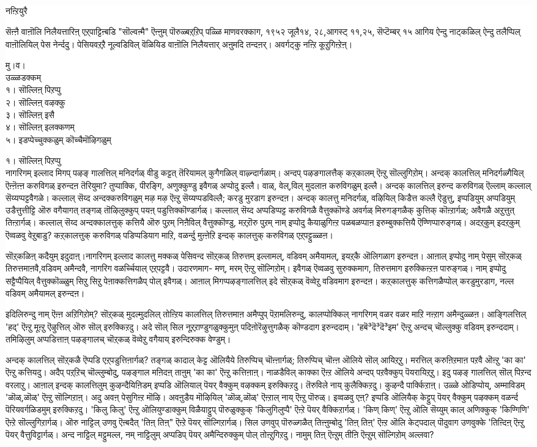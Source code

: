 नऩ्ऱियुरै  
  
सॆऩ्ऩै वाऩॊलि निलैयत्तारिऩ् एऱ्‌पाट्टिऩ्बडि "सॊल्वऩ्मै" ऎऩ्ऩुम् पॊरुळ्बऱ्‌ऱिप् पळ्ळि माणवरक्काग, १९५२ जूलै१४, २८,आगस्ट् ११,२५, सॆप्टॆम्बर् १५ आगिय ऐन्दु नाट्कळिल् ऐन्दु तलैप्पिल् वाऩॊलियिल् पेस नेर्न्ददु। पेसियवऱ्‌ऱै नूल्वडिविल् वॆळियिड वाऩॊलि निलैयत्तार् अऩुमदि तन्दऩर्। अवर्गट्कु नऩ्ऱि कूऱुगिऩ्ऱेऩ्।  
  
मु।व।  
उळ्ळडक्कम्   
१। सॊल्लिऩ् पिऱप्पु   
२। सॊल्लिऩ् वऴक्कु   
३। सॊल्लिऩ् इसै   
४। सॊल्लिऩ् इलक्कणम्   
५। इडप्पेच्चुक्कळुम् कॊच्चैमॊऴिगळुम्

१। सॊल्लिऩ् पिऱप्पु   
नागरिगम् इल्लाद मिगप् पऴङ् गालत्तिल् मनिदर्गळ् वीडु कट्टत् तॆरियामल् कुगैगळिल् वाऴ्न्दार्गळाम्। अन्दप् पऴङगालत्तैक् कऱ्‌कालम् ऎऩ्ऱु सॊल्लुगिऱोम्। अन्दक् कालत्तिल् मनिदर्गळ्गैयिल् ऎऩ्ऩॆऩ्ऩ करुविगळ् इरुन्दऩ तॆरियुमा? तुप्पाक्कि, पीरङ्गि, अणुक्कुण्डु इवैगळ् अप्पोदु इल्लै। वाळ्, वेल्,विल् मुदलाऩ करुविगळुम् इल्लै। अन्दक् कालत्तिल् इरुन्द करुविगळ् ऎल्लाम् कल्लाल् सॆय्यप्पट्टवैगळे। कल्लाल् सॆय्द अन्दक्करुविगळुम् मऴ मऴ ऎऩ्ऱु सॆय्यप्पडविल्लै; करडु मुरडाग इरुन्दऩ। अन्दक् कालत्तु मनिदर्गळ्, वऴियिल् किडैत्त कल्लै ऎडुत्तु, इप्पडियुम् अप्पडियुम् उडैत्तुत्तीट्टि ऒरु वगैयागत् तङ्गळ् तॊऴिलुक्कुप् पयऩ् पडुत्तिक्कॊण्डार्गळ्। कल्लाल् सॆय्द अप्पडिप्पट्ट करुविगळै वैत्तुक्कॊण्डे अवर्गळ् मिरुगङ्गळैक् कुत्तिक् कॊऩ्ऱार्गळ्; अवैगळै अऱुत्तुत् तिऩ्ऱार्गळ्। कल्लाल् सॆय्द अन्दक्कालत्तुक् कत्तियै ऒरु पुऱम् निऩैविल् वैत्तुक्कॊण्डु, मऱ्‌ऱॊरु पुऱम् नाम् इप्पोदु कैयाळुगिऩ्ऱ पळबळप्पाऩ इरुम्बुक्कत्तियै ऎण्णिप्पारुङ्गळ्। अदऱ्‌कुम् इदऱ्‌कुम् ऎव्वळवु वेऱुबाडु? कऱ्‌कालत्तुक् करुविगळ् पडिप्पडियाग माऱि, वळर्न्दु मुऩ्ऩेऱि इन्दक् कालत्तुक् करुविगळ् एऱ्‌पट्टुळ्ळऩ।  
  
सॊऱ्‌कळिऩ् कदैयुम् इदुदाऩ्।नागरिगम् इल्लाद कालत्तु मक्कळ् पेसिवन्द सॊऱ्‌कळ् तिरुत्तम् इल्लामल्, वडिवम् अमैयामल्, इयऱ्‌कै ऒलिगळाग इरुन्दऩ। आऩाल् इप्पोदु नाम् पेसुम् सॊऱ्‌कळ् तिरुत्तमाऩवै,वडिवम् अमैन्दवै, नागरिग वळर्च्चियाल् एऱ्‌पट्टवै। उदारणमाग- मण्, मरम् ऎऩ्ऱु सॊल्गिऱोम्। इवैगळ् ऎव्वळवु सुरुक्कमाग, तिरुत्तमाग इरुक्किऩ्ऱऩ पारुङ्गळ्। नाम् इप्पोदु सट्टैप्पैयिल् वैत्तुक्कॊळ्ळुम् सिऱु सिऱु पेऩाक्कत्तिगळैप् पोल् इवैगळ्। आऩाल् मिगप्पऴङ्गालत्तिल् इदे सॊऱ्‌कळ् वॆव्वेऱु वडिवमाग इरुन्दऩ। कऱ्‌कालत्तुक् कत्तिगळैप्पोल् करडुमुरडाग, नल्ल वडिवम् अमैयामल् इरुन्दऩ।  
  
इदिलिरुन्दु नाम् ऎऩ्ऩ अऱिगिऱोम्? सॊऱ्‌कळ् मुदल्मुदलिल् तोऩ्ऱिय कालत्तिल् तिरुत्तमाऩ अमैप्पुप् पॆऱामलिरुन्दु, कालप्पोक्किल् नागरिगम् वळर वळर माऱि नऩ्ऱाग अमैन्दुळ्ळऩ। आङ्गिलत्तिल् 'हद्' ऎऩ्ऱु मूऩ्ऱु ऎऴुत्तिल् ऒरु सॊल् इरुक्किऱदु। अदे सॊल् सिल नूऱ्‌ऱाण्डुगळुक्कुमुऩ् पदिऩोरॆऴुत्तुगळैक् कॊण्डदाग इरुन्ददाम्। 'हबॆ³दॆ³दॆ³इम' ऎऩ्ऱु अन्दच् चॊल्लुक्कु वडिवम् इरुन्ददाम्। तमिऴिलुम् अप्पडित्ताऩ् पऴङ्गालच् चॊऱ्‌कळ् वॆव्वेऱु वगैयाय् इरुन्दिरुक्क वेण्डुम्।  
  
अन्दक् कालत्तिल् सॊऱ्‌कळै ऎप्पडि एऱ्‌पडुत्तिऩार्गळ्? तङ्गळ् कादाल् केट्ट ऒलियैये तिरुप्पिच् चॊऩ्ऩार्गळ्; तिरुप्पिच् चॊऩ्ऩ ऒलिये सॊल् आयिऱ्‌ऱु। मरत्तिल् करुऩिऱमाऩ पऱवै ऒऩ्ऱु 'का का' ऎऩ्ऱु कत्तियदु। अदैप् पऱ्‌ऱिच् चॊल्लुम्बोदु, पऴङ्गाल मऩिदऩ् ताऩुम् 'का का' ऎऩ्ऱु कत्तिऩाऩ्। नाळडैविल् काक्का ऎऩ्ऱ ऒलिये अन्दप् पऱवैक्कुप् पॆयरायिऱ्‌ऱु। इदु पऴङ् गालत्तिल् सॊल् पिऱन्द वरलाऱु। आऩाल् इन्दक् कालत्तिलुम् कुऴन्दैयिऩिडम् इप्पडि ऒलियाल् पॆयर् वैक्कुम् वऴक्कम् इरुक्किऱदु। तॆरुविले नाय् कुलैक्किऱदु। कुऴन्दै पार्क्किऱाऩ्। उळ्ळे ओडिप्पोय्, अम्माविडम् 'ळॊळ्,ळॊळ्' ऎऩ्ऱु सॊल्गिऱाऩ्। अदु अवऩ् पेसुगिऩ्ऱ मॊऴि। अवऩुडैय मॊऴियिल् 'ळॊळ्,ळॊळ्' ऎऩ्ऱाल् नाय् ऎऩ्ऱु पॊरुळ्। इव्वळवु एऩ्? इप्पडि ऒलियैक् केट्टुप् पॆयर् वैक्कुम् पऴक्कम् वळर्न्द पॆरियवर्गळिडमुम् इरुक्किऱदु। 'किलु किलु' ऎऩ्ऱु ऒलियुण्डाक्कुम् विळैयाट्टुप् पॊरुळुक्कुक् 'किलुगिलुप्पै' ऎऩ्ऱे पॆयर् वैक्किऱार्गळ्। 'किण् किण्' ऎऩ्ऱु ऒलि सॆय्युम् काल् अणिक्कुक् 'किण्गिणि' ऎऩ्ऱे सॊल्लुगिऱार्गळ्। ऒरु नाट्टिल् उणवु ऎऩ्बदैत् 'तिऩ् तिऩ्" ऎऩ्ऱे पॆयर् सॊल्गिऱार्गळ्। सिल उणवुप् पॊरुळ्गळैत् तिऩ्ऩुम्बोदु 'तिऩ् तिऩ्' ऎऩ्ऱ ऒलि केट्पदाल् पॊदुवाग उणवुक्के 'तिऩ्दिऩ् ऎऩ्ऱु पॆयर् वैत्तुविट्टार्गळ्। अन्द नाट्टिल् मट्टुमल्ल, नम् नाट्टिलुम् अप्पडिप् पॆयर् अमैन्दिरुक्कुम् पोल् तोऩ्ऱुगिऱदु। नामुम् तिऩ् ऎऩ्ऱुम् तीऩि ऎऩ्ऱुम् सॊल्गिऱोम् अल्लवा?  
  